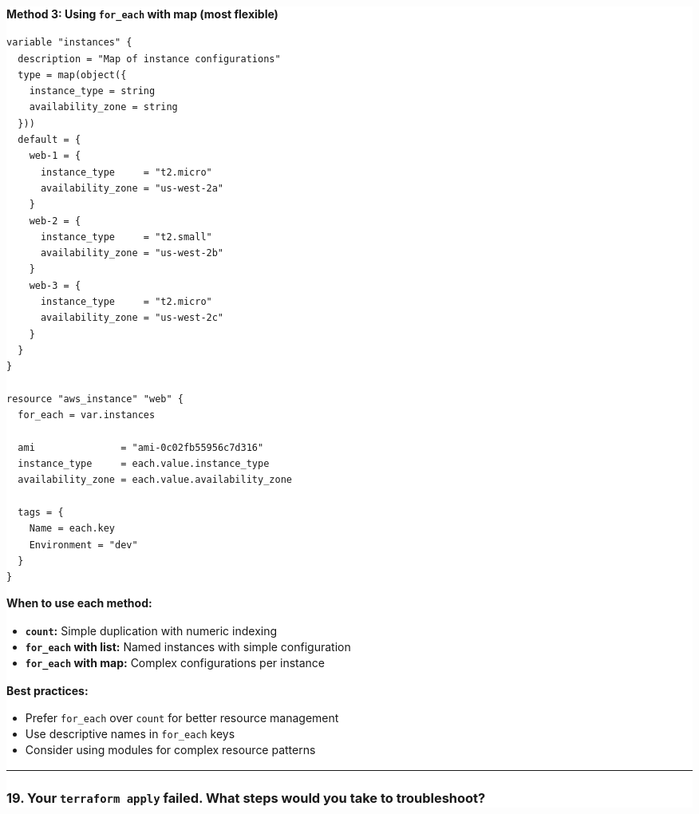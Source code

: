 **Method 3: Using `for_each` with map (most flexible)**

```hcl
variable "instances" {
  description = "Map of instance configurations"
  type = map(object({
    instance_type = string
    availability_zone = string
  }))
  default = {
    web-1 = {
      instance_type     = "t2.micro"
      availability_zone = "us-west-2a"
    }
    web-2 = {
      instance_type     = "t2.small"
      availability_zone = "us-west-2b"
    }
    web-3 = {
      instance_type     = "t2.micro"
      availability_zone = "us-west-2c"
    }
  }
}

resource "aws_instance" "web" {
  for_each = var.instances
  
  ami               = "ami-0c02fb55956c7d316"
  instance_type     = each.value.instance_type
  availability_zone = each.value.availability_zone
  
  tags = {
    Name = each.key
    Environment = "dev"
  }
}
```

**When to use each method:**
- **`count`:** Simple duplication with numeric indexing
- **`for_each` with list:** Named instances with simple configuration
- **`for_each` with map:** Complex configurations per instance

**Best practices:**
- Prefer `for_each` over `count` for better resource management
- Use descriptive names in `for_each` keys
- Consider using modules for complex resource patterns

---

### 19. Your `terraform apply` failed. What steps would you take to troubleshoot?
